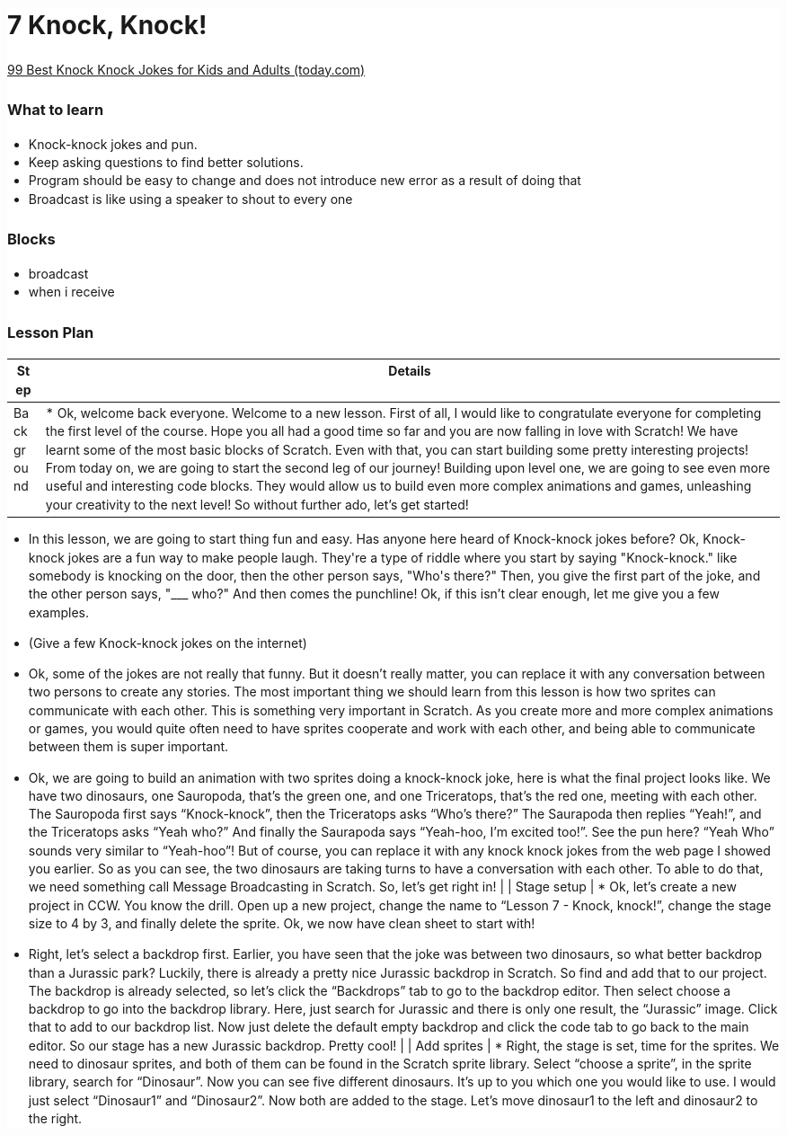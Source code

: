 # 7 Knock, Knock!

[99 Best Knock Knock Jokes for Kids and Adults (today.com)](https://www.today.com/life/inspiration/knock-knock-jokes-rcna44380)

### What to learn

- Knock-knock jokes and pun.
- Keep asking questions to find better solutions.
- Program should be easy to change and does not introduce new error as a result of doing that
- Broadcast is like using a speaker to shout to every one

### Blocks

- broadcast
- when i receive

### Lesson Plan

| Step | Details |
| --- | --- |
| Background | * Ok, welcome back everyone. Welcome to a new lesson. First of all, I would like to congratulate everyone for completing the first level of the course. Hope you all had a good time so far and you are now falling in love with Scratch! We have learnt some of the most basic blocks of Scratch. Even with that, you can start building some pretty interesting projects! From today on, we are going to start the second leg of our journey! Building upon level one, we are going to see even more useful and interesting code blocks. They would allow us to build even more complex animations and games, unleashing your creativity to the next level! So without further ado, let’s get started!

* In this lesson, we are going to start thing fun and easy. Has anyone here heard of Knock-knock jokes before? Ok, Knock-knock jokes are a fun way to make people laugh. They're a type of riddle where you start by saying "Knock-knock." like somebody is knocking on the door, then the other person says, "Who's there?" Then, you give the first part of the joke, and the other person says, "___ who?" And then comes the punchline! Ok, if this isn’t clear enough, let me give you a few examples. 

* (Give a few Knock-knock jokes on the internet)

* Ok, some of the jokes are not really that funny. But it doesn’t really matter, you can replace it with any conversation between two persons to create any stories. The most important thing we should learn from this lesson is how two sprites can communicate with each other. This is something very important in Scratch. As you create more and more complex animations or games, you would quite often need to have sprites cooperate and work with each other, and being able to communicate between them is super important.

* Ok, we are going to build an animation with two sprites doing a knock-knock joke, here is what the final project looks like. We have two dinosaurs, one Sauropoda, that’s the green one, and one Triceratops, that’s the red one, meeting with each other. The Sauropoda first says “Knock-knock”, then the Triceratops asks “Who’s there?” The Saurapoda then replies “Yeah!”, and the Triceratops asks “Yeah who?” And finally the Saurapoda says “Yeah-hoo, I’m excited too!”. See the pun here? “Yeah Who” sounds very similar to “Yeah-hoo”! But of course, you can replace it with any knock knock jokes from the web page I showed you earlier. So as you can see, the two dinosaurs are taking turns to have a conversation with each other. To able to do that, we need something call Message Broadcasting in Scratch. So, let’s get right in! |
| Stage setup | * Ok, let’s create a new project in CCW. You know the drill. Open up a new project, change the name to “Lesson 7 - Knock, knock!”, change the stage size to 4 by 3, and finally delete the sprite. Ok, we now have clean sheet to start with!

* Right, let’s select a backdrop first. Earlier, you have seen that the joke was between two dinosaurs, so what better backdrop than a Jurassic park? Luckily, there is already a pretty nice Jurassic backdrop in Scratch. So find and add that to our project. The backdrop is already selected, so let’s click the “Backdrops” tab to go  to the backdrop editor. Then select choose a backdrop to go into the backdrop library. Here, just search for Jurassic and there is only one result, the “Jurassic” image. Click that to add to our backdrop list. Now just delete the default empty backdrop and click the code tab to go back to the main editor. So our stage has a new Jurassic backdrop. Pretty cool! |
| Add sprites | * Right, the stage is set, time for the sprites. We need to dinosaur sprites, and both of them can be found in the Scratch sprite library. Select “choose a sprite”, in the sprite library, search for “Dinosaur”. Now you can see five different dinosaurs. It’s up to you which one you would like to use. I would just select “Dinosaur1” and “Dinosaur2”. Now both are added to the stage. Let’s move dinosaur1 to the left and dinosaur2 to the right. 
